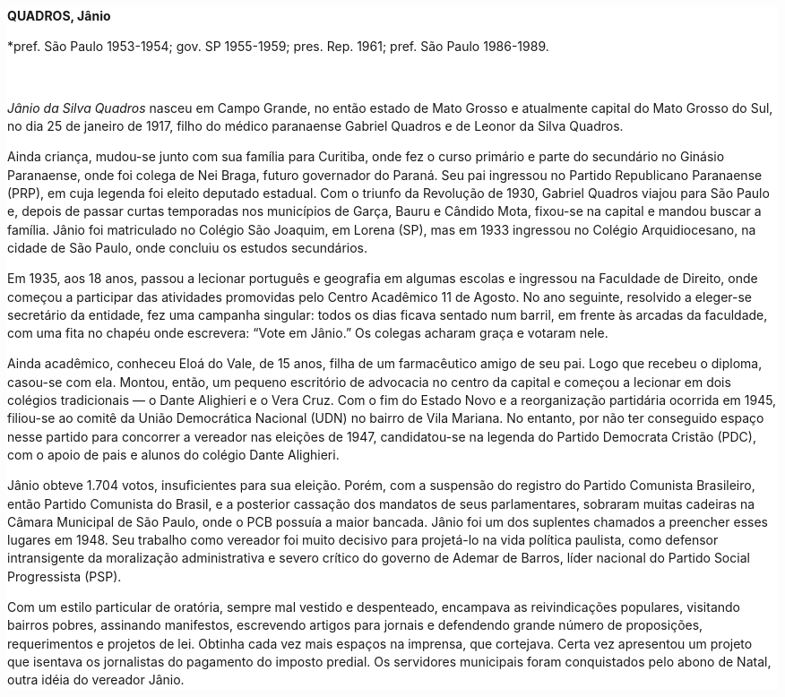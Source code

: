 **QUADROS, Jânio**

\*pref. São Paulo 1953-1954; gov. SP 1955-1959; pres. Rep. 1961; pref.
São Paulo 1986-1989.

 

*Jânio da Silva Quadros* nasceu em Campo Grande, no então estado de Mato
Grosso e atualmente capital do Mato Grosso do Sul, no dia 25 de janeiro
de 1917, filho do médico paranaense Gabriel Quadros e de Leonor da Silva
Quadros.

Ainda criança, mudou-se junto com sua família para Curitiba, onde fez o
curso primário e parte do secundário no Ginásio Paranaense, onde foi
colega de Nei Braga, futuro governador do Paraná. Seu pai ingressou no
Partido Republicano Paranaense (PRP), em cuja legenda foi eleito
deputado estadual. Com o triunfo da Revolução de 1930, Gabriel Quadros
viajou para São Paulo e, depois de passar curtas temporadas nos
municípios de Garça, Bauru e Cândido Mota, fixou-se na capital e mandou
buscar a família. Jânio foi matriculado no Colégio São Joaquim, em
Lorena (SP), mas em 1933 ingressou no Colégio Arquidiocesano, na cidade
de São Paulo, onde concluiu os estudos secundários.

Em 1935, aos 18 anos, passou a lecionar português e geografia em algumas
escolas e ingressou na Faculdade de Direito, onde começou a participar
das atividades promovidas pelo Centro Acadêmico 11 de Agosto. No ano
seguinte, resolvido a eleger-se secretário da entidade, fez uma campanha
singular: todos os dias ficava sentado num barril, em frente às arcadas
da faculdade, com uma fita no chapéu onde escrevera: “Vote em Jânio.” Os
colegas acharam graça e votaram nele.

Ainda acadêmico, conheceu Eloá do Vale, de 15 anos, filha de um
farmacêutico amigo de seu pai. Logo que recebeu o diploma, casou-se com
ela. Montou, então, um pequeno escritório de advocacia no centro da
capital e começou a lecionar em dois colégios tradicionais — o Dante
Alighieri e o Vera Cruz. Com o fim do Estado Novo e a reorganização
partidária ocorrida em 1945, filiou-se ao comitê da União Democrática
Nacional (UDN) no bairro de Vila Mariana. No entanto, por não ter
conseguido espaço nesse partido para concorrer a vereador nas eleições
de 1947, candidatou-se na legenda do Partido Democrata Cristão (PDC),
com o apoio de pais e alunos do colégio Dante Alighieri.

Jânio obteve 1.704 votos, insuficientes para sua eleição. Porém, com a
suspensão do registro do Partido Comunista Brasileiro, então Partido
Comunista do Brasil, e a posterior cassação dos mandatos de seus
parlamentares, sobraram muitas cadeiras na Câmara Municipal de São
Paulo, onde o PCB possuía a maior bancada. Jânio foi um dos suplentes
chamados a preencher esses lugares em 1948. Seu trabalho como vereador
foi muito decisivo para projetá-lo na vida política paulista, como
defensor intransigente da moralização administrativa e severo crítico do
governo de Ademar de Barros, líder nacional do Partido Social
Progressista (PSP).

Com um estilo particular de oratória, sempre mal vestido e despenteado,
encampava as reivindicações populares, visitando bairros pobres,
assinando manifestos, escrevendo artigos para jornais e defendendo
grande número de proposições, requerimentos e projetos de lei. Obtinha
cada vez mais espaços na imprensa, que cortejava. Certa vez apresentou
um projeto que isentava os jornalistas do pagamento do imposto predial.
Os servidores municipais foram conquistados pelo abono de Natal, outra
idéia do vereador Jânio.
